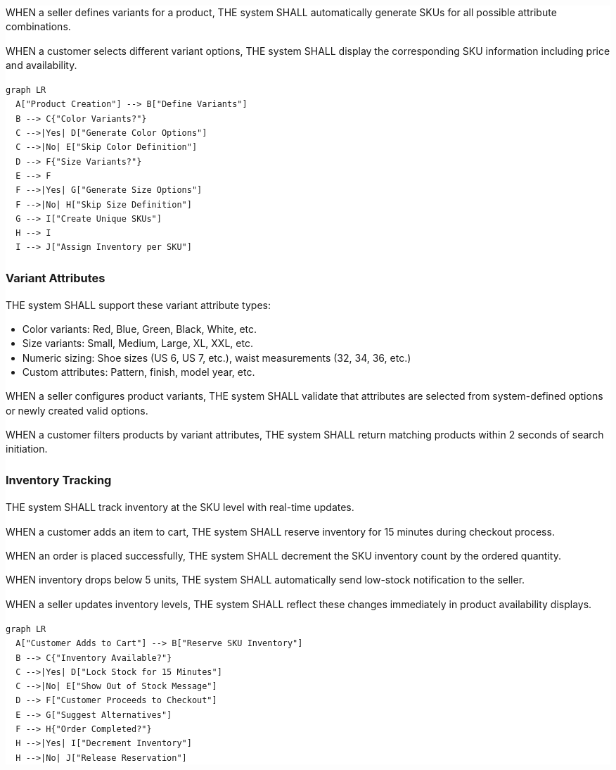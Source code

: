 WHEN a seller defines variants for a product, THE system SHALL automatically generate SKUs for all possible attribute combinations.

WHEN a customer selects different variant options, THE system SHALL display the corresponding SKU information including price and availability.

```mermaid
graph LR
  A["Product Creation"] --> B["Define Variants"]
  B --> C{"Color Variants?"}
  C -->|Yes| D["Generate Color Options"]
  C -->|No| E["Skip Color Definition"]
  D --> F{"Size Variants?"}
  E --> F
  F -->|Yes| G["Generate Size Options"]
  F -->|No| H["Skip Size Definition"]
  G --> I["Create Unique SKUs"]
  H --> I
  I --> J["Assign Inventory per SKU"]
```

### Variant Attributes
THE system SHALL support these variant attribute types:
- Color variants: Red, Blue, Green, Black, White, etc.
- Size variants: Small, Medium, Large, XL, XXL, etc.
- Numeric sizing: Shoe sizes (US 6, US 7, etc.), waist measurements (32, 34, 36, etc.)
- Custom attributes: Pattern, finish, model year, etc.

WHEN a seller configures product variants, THE system SHALL validate that attributes are selected from system-defined options or newly created valid options.

WHEN a customer filters products by variant attributes, THE system SHALL return matching products within 2 seconds of search initiation.

### Inventory Tracking
THE system SHALL track inventory at the SKU level with real-time updates.

WHEN a customer adds an item to cart, THE system SHALL reserve inventory for 15 minutes during checkout process.

WHEN an order is placed successfully, THE system SHALL decrement the SKU inventory count by the ordered quantity.

WHEN inventory drops below 5 units, THE system SHALL automatically send low-stock notification to the seller.

WHEN a seller updates inventory levels, THE system SHALL reflect these changes immediately in product availability displays.

```mermaid
graph LR
  A["Customer Adds to Cart"] --> B["Reserve SKU Inventory"]
  B --> C{"Inventory Available?"}
  C -->|Yes| D["Lock Stock for 15 Minutes"]
  C -->|No| E["Show Out of Stock Message"]
  D --> F["Customer Proceeds to Checkout"]
  E --> G["Suggest Alternatives"]
  F --> H{"Order Completed?"}
  H -->|Yes| I["Decrement Inventory"]
  H -->|No| J["Release Reservation"]
```
